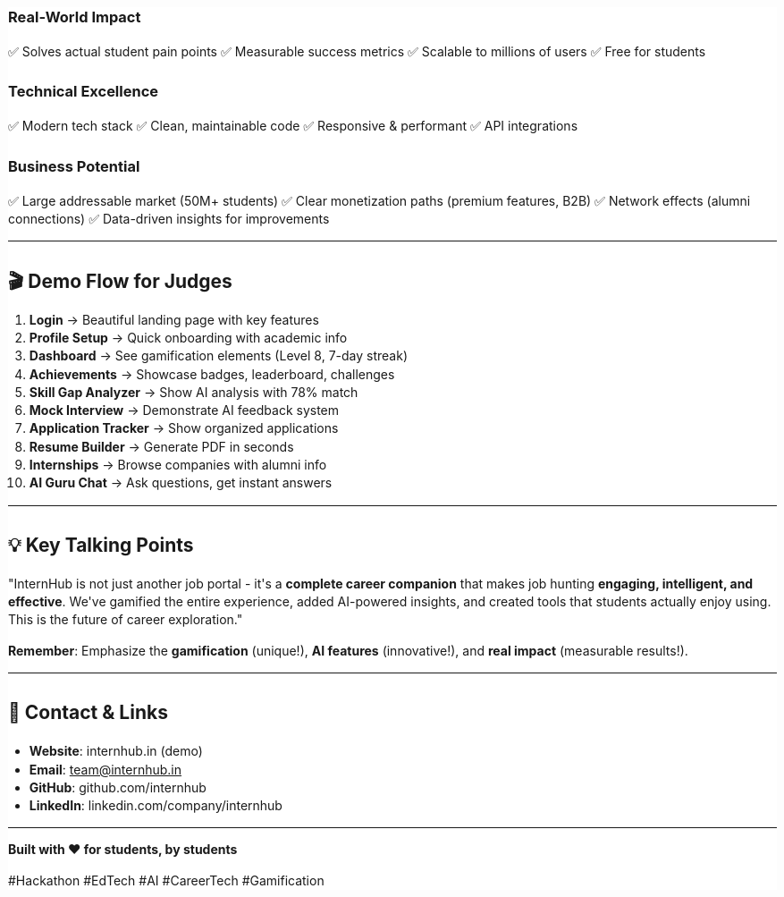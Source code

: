 ### Real-World Impact
✅ Solves actual student pain points
✅ Measurable success metrics
✅ Scalable to millions of users
✅ Free for students

### Technical Excellence
✅ Modern tech stack
✅ Clean, maintainable code
✅ Responsive & performant
✅ API integrations

### Business Potential
✅ Large addressable market (50M+ students)
✅ Clear monetization paths (premium features, B2B)
✅ Network effects (alumni connections)
✅ Data-driven insights for improvements

---

## 🎬 Demo Flow for Judges

1. **Login** → Beautiful landing page with key features
2. **Profile Setup** → Quick onboarding with academic info
3. **Dashboard** → See gamification elements (Level 8, 7-day streak)
4. **Achievements** → Showcase badges, leaderboard, challenges
5. **Skill Gap Analyzer** → Show AI analysis with 78% match
6. **Mock Interview** → Demonstrate AI feedback system
7. **Application Tracker** → Show organized applications
8. **Resume Builder** → Generate PDF in seconds
9. **Internships** → Browse companies with alumni info
10. **AI Guru Chat** → Ask questions, get instant answers

---

## 💡 Key Talking Points

"InternHub is not just another job portal - it's a **complete career companion** that makes job hunting **engaging, intelligent, and effective**. We've gamified the entire experience, added AI-powered insights, and created tools that students actually enjoy using. This is the future of career exploration."

**Remember**: Emphasize the **gamification** (unique!), **AI features** (innovative!), and **real impact** (measurable results!).

---

## 📱 Contact & Links

- **Website**: internhub.in (demo)
- **Email**: team@internhub.in
- **GitHub**: github.com/internhub
- **LinkedIn**: linkedin.com/company/internhub

---

**Built with ❤️ for students, by students**

#Hackathon #EdTech #AI #CareerTech #Gamification
